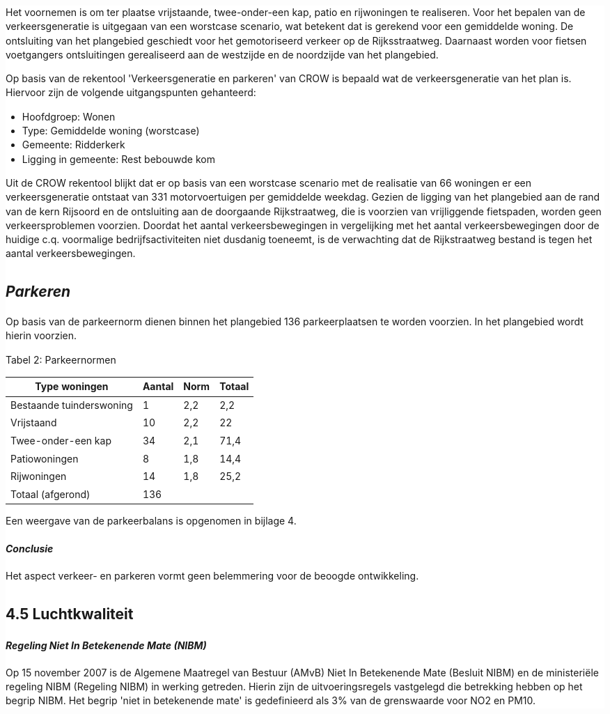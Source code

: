 Het voornemen is om ter plaatse vrijstaande, twee-onder-een kap, patio en rijwoningen te realiseren. Voor het bepalen van de verkeersgeneratie is uitgegaan van een worstcase scenario, wat betekent dat is gerekend voor een gemiddelde woning. De ontsluiting van het plangebied geschiedt voor het gemotoriseerd verkeer op de Rijksstraatweg. Daarnaast worden voor fietsen voetgangers ontsluitingen gerealiseerd aan de westzijde en de noordzijde van het plangebied.

Op basis van de rekentool 'Verkeersgeneratie en parkeren' van CROW is bepaald wat de verkeersgeneratie van het plan is. Hiervoor zijn de volgende uitgangspunten gehanteerd:

- Hoofdgroep: Wonen
- Type: Gemiddelde woning (worstcase)
- Gemeente: Ridderkerk
- Ligging in gemeente: Rest bebouwde kom

Uit de CROW rekentool blijkt dat er op basis van een worstcase scenario met de realisatie van 66 woningen er een verkeersgeneratie ontstaat van 331 motorvoertuigen per gemiddelde weekdag. Gezien de ligging van het plangebied aan de rand van de kern Rijsoord en de ontsluiting aan de doorgaande Rijkstraatweg, die is voorzien van vrijliggende fietspaden, worden geen verkeersproblemen voorzien. Doordat het aantal verkeersbewegingen in vergelijking met het aantal verkeersbewegingen door de huidige c.q. voormalige bedrijfsactiviteiten niet dusdanig toeneemt, is de verwachting dat de Rijkstraatweg bestand is tegen het aantal verkeersbewegingen.

## *Parkeren*

Op basis van de parkeernorm dienen binnen het plangebied 136 parkeerplaatsen te worden voorzien. In het plangebied wordt hierin voorzien.

Tabel 2: Parkeernormen

| Type woningen            | Aantal | Norm | Totaal |
|--------------------------|--------|------|--------|
| Bestaande tuinderswoning | 1      | 2,2  | 2,2    |
| Vrijstaand               | 10     | 2,2  | 22     |
| Twee-onder-een kap       | 34     | 2,1  | 71,4   |
| Patiowoningen            | 8      | 1,8  | 14,4   |
| Rijwoningen              | 14     | 1,8  | 25,2   |
| Totaal (afgerond)        | 136    |      |        |

Een weergave van de parkeerbalans is opgenomen in bijlage 4.

#### *Conclusie*

Het aspect verkeer- en parkeren vormt geen belemmering voor de beoogde ontwikkeling.

## <span id="page-24-0"></span>**4.5 Luchtkwaliteit**

#### *Regeling Niet In Betekenende Mate (NIBM)*

Op 15 november 2007 is de Algemene Maatregel van Bestuur (AMvB) Niet In Betekenende Mate (Besluit NIBM) en de ministeriële regeling NIBM (Regeling NIBM) in werking getreden. Hierin zijn de uitvoeringsregels vastgelegd die betrekking hebben op het begrip NIBM. Het begrip 'niet in betekenende mate' is gedefinieerd als 3% van de grenswaarde voor NO2 en PM10.
